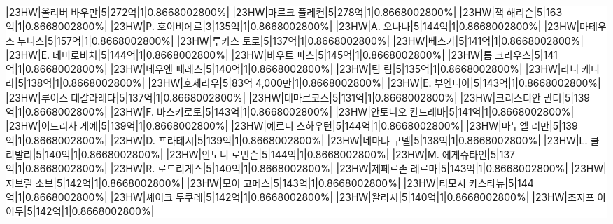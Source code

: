 |23HW|올리버 바우만|5|272억|1|0.8668002800%|
|23HW|마르크 플레컨|5|278억|1|0.8668002800%|
|23HW|잭 해리슨|5|163억|1|0.8668002800%|
|23HW|P. 호이비에르|3|135억|1|0.8668002800%|
|23HW|A. 오나나|5|144억|1|0.8668002800%|
|23HW|마테우스 누니스|5|157억|1|0.8668002800%|
|23HW|루카스 토로|5|137억|1|0.8668002800%|
|23HW|베스가|5|141억|1|0.8668002800%|
|23HW|E. 데미로비치|5|144억|1|0.8668002800%|
|23HW|바우트 파스|5|145억|1|0.8668002800%|
|23HW|톰 크라우스|5|141억|1|0.8668002800%|
|23HW|네우엔 페레스|5|140억|1|0.8668002800%|
|23HW|팀 림|5|135억|1|0.8668002800%|
|23HW|라니 케디라|5|138억|1|0.8668002800%|
|23HW|호제리우|5|83억 4,000만|1|0.8668002800%|
|23HW|E. 부엔디아|5|143억|1|0.8668002800%|
|23HW|루이스 데갈라레타|5|137억|1|0.8668002800%|
|23HW|데마르코스|5|131억|1|0.8668002800%|
|23HW|크리스티안 귄터|5|139억|1|0.8668002800%|
|23HW|F. 바스키로토|5|143억|1|0.8668002800%|
|23HW|안토니오 칸드레바|5|141억|1|0.8668002800%|
|23HW|이드리사 게예|5|139억|1|0.8668002800%|
|23HW|예르디 스하우턴|5|144억|1|0.8668002800%|
|23HW|마누엘 리만|5|139억|1|0.8668002800%|
|23HW|D. 프라테시|5|139억|1|0.8668002800%|
|23HW|네마냐 구델|5|138억|1|0.8668002800%|
|23HW|L. 쿨리발리|5|140억|1|0.8668002800%|
|23HW|안토니 로빈슨|5|144억|1|0.8668002800%|
|23HW|M. 에게슈타인|5|137억|1|0.8668002800%|
|23HW|R. 로드리게스|5|140억|1|0.8668002800%|
|23HW|제페르손 레르마|5|143억|1|0.8668002800%|
|23HW|지브릴 소브|5|142억|1|0.8668002800%|
|23HW|모이 고메스|5|143억|1|0.8668002800%|
|23HW|티모시 카스타뉴|5|144억|1|0.8668002800%|
|23HW|셰이크 두쿠레|5|142억|1|0.8668002800%|
|23HW|왈라시|5|140억|1|0.8668002800%|
|23HW|조지프 아이두|5|142억|1|0.8668002800%|
